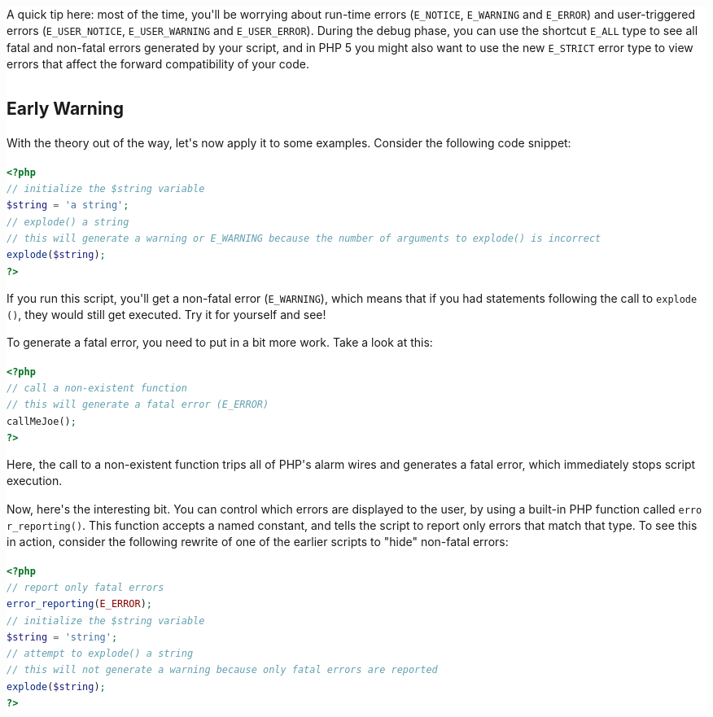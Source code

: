 A quick tip here: most of the time, you'll be worrying about run-time errors (```E_NOTICE```, ```E_WARNING``` and ```E_ERROR```) and user-triggered errors (```E_USER_NOTICE```, ```E_USER_WARNING``` and ```E_USER_ERROR```). During the debug phase, you can use the shortcut ```E_ALL``` type to see all fatal and non-fatal errors generated by your script, and in PHP 5 you might also want to use the new ```E_STRICT``` error type to view errors that affect the forward compatibility of your code.

## Early Warning

With the theory out of the way, let's now apply it to some examples. Consider the following code snippet:

```php
<?php
// initialize the $string variable
$string = 'a string';
// explode() a string
// this will generate a warning or E_WARNING because the number of arguments to explode() is incorrect
explode($string);
?>
```

If you run this script, you'll get a non-fatal error (```E_WARNING```), which means that if you had statements following the call to ```explode()```, they would still get executed. Try it for yourself and see!

To generate a fatal error, you need to put in a bit more work. Take a look at this:

```php
<?php
// call a non-existent function
// this will generate a fatal error (E_ERROR)
callMeJoe();
?>
```

Here, the call to a non-existent function trips all of PHP's alarm wires and generates a fatal error, which immediately stops script execution.

Now, here's the interesting bit. You can control which errors are displayed to the user, by using a built-in PHP function called ```error_reporting()```. This function accepts a named constant, and tells the script to report only errors that match that type. To see this in action, consider the following rewrite of one of the earlier scripts to "hide" non-fatal errors:

```php
<?php
// report only fatal errors
error_reporting(E_ERROR);
// initialize the $string variable
$string = 'string';
// attempt to explode() a string
// this will not generate a warning because only fatal errors are reported
explode($string);
?>
```
